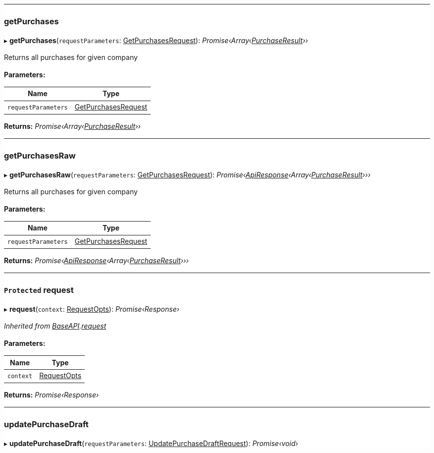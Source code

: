 ___

###  getPurchases

▸ **getPurchases**(`requestParameters`: [GetPurchasesRequest](../interfaces/getpurchasesrequest.md)): *Promise‹Array‹[PurchaseResult](../interfaces/purchaseresult.md)››*

Returns all purchases for given company

**Parameters:**

Name | Type |
------ | ------ |
`requestParameters` | [GetPurchasesRequest](../interfaces/getpurchasesrequest.md) |

**Returns:** *Promise‹Array‹[PurchaseResult](../interfaces/purchaseresult.md)››*

___

###  getPurchasesRaw

▸ **getPurchasesRaw**(`requestParameters`: [GetPurchasesRequest](../interfaces/getpurchasesrequest.md)): *Promise‹[ApiResponse](../interfaces/apiresponse.md)‹Array‹[PurchaseResult](../interfaces/purchaseresult.md)›››*

Returns all purchases for given company

**Parameters:**

Name | Type |
------ | ------ |
`requestParameters` | [GetPurchasesRequest](../interfaces/getpurchasesrequest.md) |

**Returns:** *Promise‹[ApiResponse](../interfaces/apiresponse.md)‹Array‹[PurchaseResult](../interfaces/purchaseresult.md)›››*

___

### `Protected` request

▸ **request**(`context`: [RequestOpts](../interfaces/requestopts.md)): *Promise‹Response›*

*Inherited from [BaseAPI](baseapi.md).[request](baseapi.md#protected-request)*

**Parameters:**

Name | Type |
------ | ------ |
`context` | [RequestOpts](../interfaces/requestopts.md) |

**Returns:** *Promise‹Response›*

___

###  updatePurchaseDraft

▸ **updatePurchaseDraft**(`requestParameters`: [UpdatePurchaseDraftRequest](../interfaces/updatepurchasedraftrequest.md)): *Promise‹void›*

